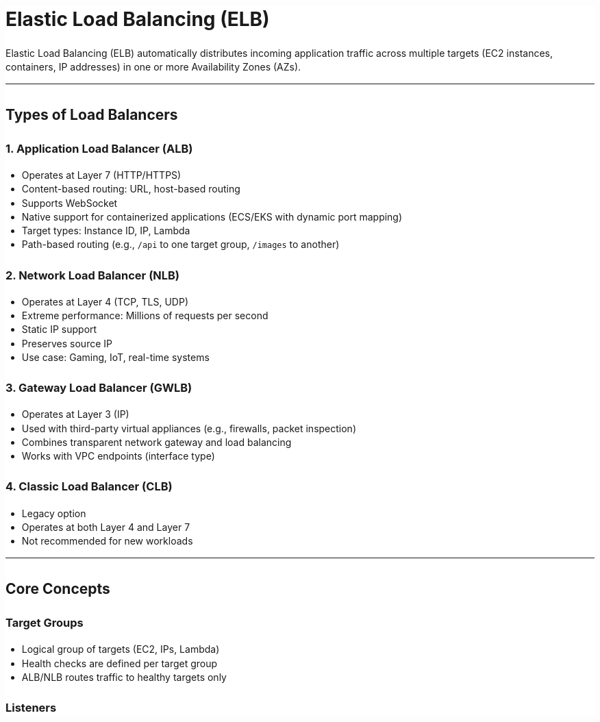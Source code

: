# Elastic Load Balancing (ELB)

Elastic Load Balancing (ELB) automatically distributes incoming application traffic across multiple targets (EC2 instances, containers, IP addresses) in one or more Availability Zones (AZs).

---

## Types of Load Balancers

### 1. **Application Load Balancer (ALB)**

* Operates at Layer 7 (HTTP/HTTPS)
* Content-based routing: URL, host-based routing
* Supports WebSocket
* Native support for containerized applications (ECS/EKS with dynamic port mapping)
* Target types: Instance ID, IP, Lambda
* Path-based routing (e.g., `/api` to one target group, `/images` to another)

### 2. **Network Load Balancer (NLB)**

* Operates at Layer 4 (TCP, TLS, UDP)
* Extreme performance: Millions of requests per second
* Static IP support
* Preserves source IP
* Use case: Gaming, IoT, real-time systems

### 3. **Gateway Load Balancer (GWLB)**

* Operates at Layer 3 (IP)
* Used with third-party virtual appliances (e.g., firewalls, packet inspection)
* Combines transparent network gateway and load balancing
* Works with VPC endpoints (interface type)

### 4. **Classic Load Balancer (CLB)**

* Legacy option
* Operates at both Layer 4 and Layer 7
* Not recommended for new workloads

---

## Core Concepts

### Target Groups

* Logical group of targets (EC2, IPs, Lambda)
* Health checks are defined per target group
* ALB/NLB routes traffic to healthy targets only

### Listeners
